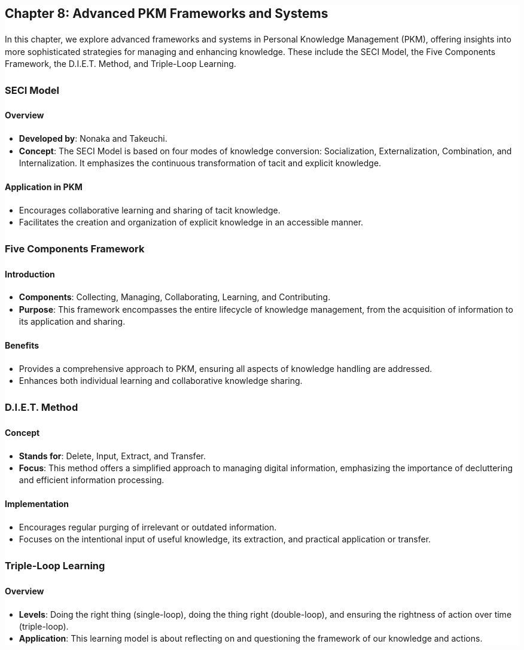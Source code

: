 
## Chapter 8: Advanced PKM Frameworks and Systems

In this chapter, we explore advanced frameworks and systems in Personal Knowledge Management (PKM), offering insights into more sophisticated strategies for managing and enhancing knowledge. These include the SECI Model, the Five Components Framework, the D.I.E.T. Method, and Triple-Loop Learning.

### SECI Model

#### Overview
- **Developed by**: Nonaka and Takeuchi.
- **Concept**: The SECI Model is based on four modes of knowledge conversion: Socialization, Externalization, Combination, and Internalization. It emphasizes the continuous transformation of tacit and explicit knowledge.

#### Application in PKM
- Encourages collaborative learning and sharing of tacit knowledge.
- Facilitates the creation and organization of explicit knowledge in an accessible manner.

### Five Components Framework

#### Introduction
- **Components**: Collecting, Managing, Collaborating, Learning, and Contributing.
- **Purpose**: This framework encompasses the entire lifecycle of knowledge management, from the acquisition of information to its application and sharing.

#### Benefits
- Provides a comprehensive approach to PKM, ensuring all aspects of knowledge handling are addressed.
- Enhances both individual learning and collaborative knowledge sharing.

### D.I.E.T. Method

#### Concept
- **Stands for**: Delete, Input, Extract, and Transfer.
- **Focus**: This method offers a simplified approach to managing digital information, emphasizing the importance of decluttering and efficient information processing.

#### Implementation
- Encourages regular purging of irrelevant or outdated information.
- Focuses on the intentional input of useful knowledge, its extraction, and practical application or transfer.

### Triple-Loop Learning

#### Overview
- **Levels**: Doing the right thing (single-loop), doing the thing right (double-loop), and ensuring the rightness of action over time (triple-loop).
- **Application**: This learning model is about reflecting on and questioning the framework of our knowledge and actions.
